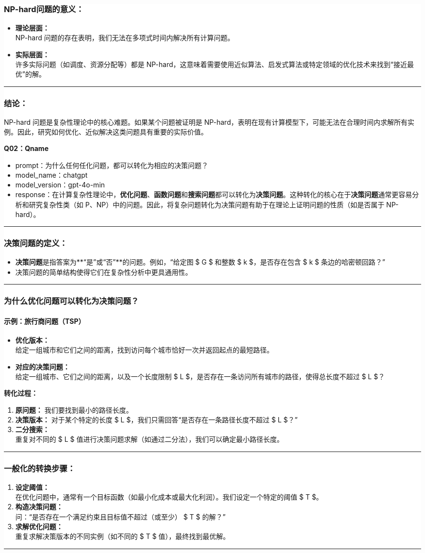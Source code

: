 
### **NP-hard问题的意义：**  
- **理论层面：**  
  NP-hard 问题的存在表明，我们无法在多项式时间内解决所有计算问题。
  
- **实际层面：**  
  许多实际问题（如调度、资源分配等）都是 NP-hard，这意味着需要使用近似算法、启发式算法或特定领域的优化技术来找到“接近最优”的解。

---

### **结论：**  
NP-hard 问题是复杂性理论中的核心难题。如果某个问题被证明是 NP-hard，表明在现有计算模型下，可能无法在合理时间内求解所有实例。因此，研究如何优化、近似解决这类问题具有重要的实际价值。

**Q02：Qname**
- prompt：为什么任何任化问题，都可以转化为相应的决策问题？
- model_name：chatgpt
- model_version：gpt-4o-min
- response：在计算复杂性理论中，**优化问题**、**函数问题**和**搜索问题**都可以转化为**决策问题**。这种转化的核心在于**决策问题**通常更容易分析和研究复杂性类（如 P、NP）中的问题。因此，将复杂问题转化为决策问题有助于在理论上证明问题的性质（如是否属于 NP-hard）。

---

### **决策问题的定义：**
- **决策问题**是指答案为**“是”或“否”**的问题。例如，“给定图 $ G $ 和整数 $ k $，是否存在包含 $ k $ 条边的哈密顿回路？”
- 决策问题的简单结构使得它们在复杂性分析中更具通用性。

---

### **为什么优化问题可以转化为决策问题？**

#### **示例：旅行商问题（TSP）**
- **优化版本：**  
  给定一组城市和它们之间的距离，找到访问每个城市恰好一次并返回起点的最短路径。
  
- **对应的决策问题：**  
  给定一组城市、它们之间的距离，以及一个长度限制 $ L $，是否存在一条访问所有城市的路径，使得总长度不超过 $ L $？

**转化过程：**
1. **原问题：** 我们要找到最小的路径长度。
2. **决策版本：** 对于某个特定的长度 $ L $，我们只需回答“是否存在一条路径长度不超过 $ L $？”  
3. **二分搜索：**  
   重复对不同的 $ L $ 值进行决策问题求解（如通过二分法），我们可以确定最小路径长度。

---

### **一般化的转换步骤：**
1. **设定阈值：**  
   在优化问题中，通常有一个目标函数（如最小化成本或最大化利润）。我们设定一个特定的阈值 $ T $。
2. **构造决策问题：**  
   问：“是否存在一个满足约束且目标值不超过（或至少） $ T $ 的解？”  
3. **求解优化问题：**  
   重复求解决策版本的不同实例（如不同的 $ T $ 值），最终找到最优解。

---